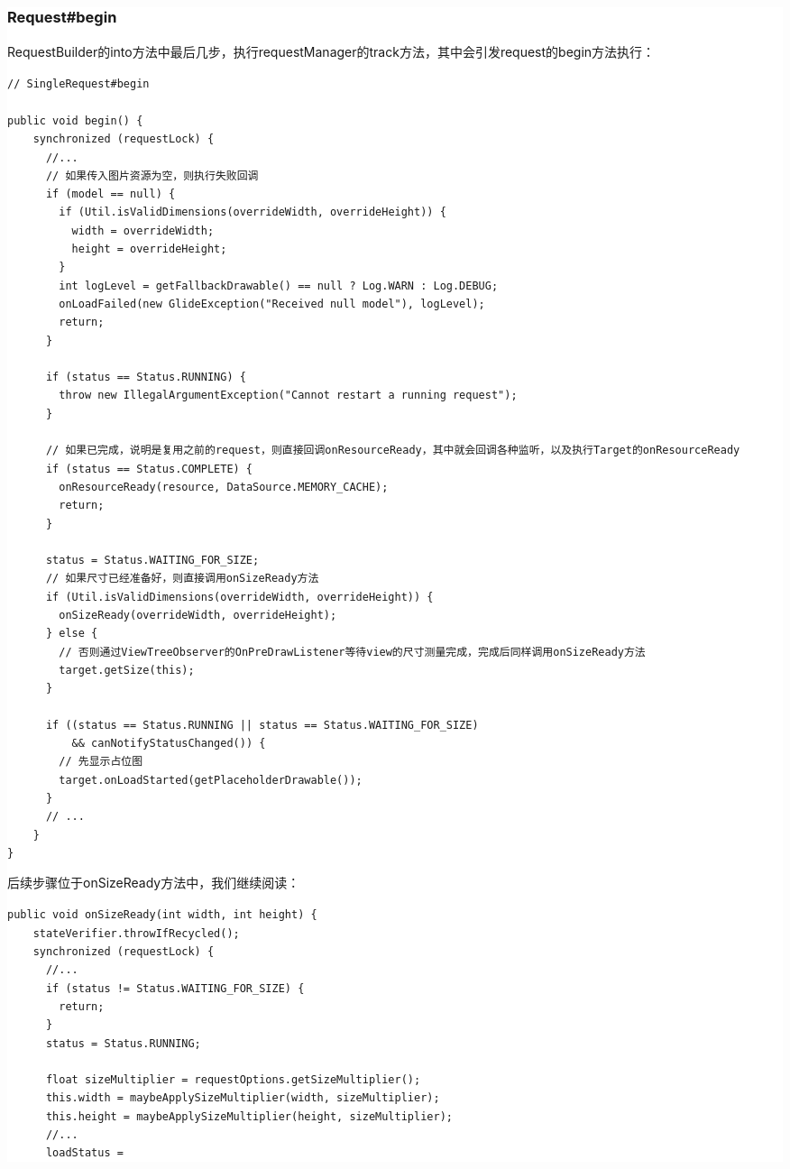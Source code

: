 ### Request#begin
RequestBuilder的into方法中最后几步，执行requestManager的track方法，其中会引发request的begin方法执行：
```
// SingleRequest#begin

public void begin() {
    synchronized (requestLock) {
      //...
      // 如果传入图片资源为空，则执行失败回调
      if (model == null) {
        if (Util.isValidDimensions(overrideWidth, overrideHeight)) {
          width = overrideWidth;
          height = overrideHeight;
        }
        int logLevel = getFallbackDrawable() == null ? Log.WARN : Log.DEBUG;
        onLoadFailed(new GlideException("Received null model"), logLevel);
        return;
      }

      if (status == Status.RUNNING) {
        throw new IllegalArgumentException("Cannot restart a running request");
      }

      // 如果已完成，说明是复用之前的request，则直接回调onResourceReady，其中就会回调各种监听，以及执行Target的onResourceReady
      if (status == Status.COMPLETE) {
        onResourceReady(resource, DataSource.MEMORY_CACHE);
        return;
      }

      status = Status.WAITING_FOR_SIZE;
      // 如果尺寸已经准备好，则直接调用onSizeReady方法
      if (Util.isValidDimensions(overrideWidth, overrideHeight)) {
        onSizeReady(overrideWidth, overrideHeight);
      } else {
        // 否则通过ViewTreeObserver的OnPreDrawListener等待view的尺寸测量完成，完成后同样调用onSizeReady方法
        target.getSize(this);
      }

      if ((status == Status.RUNNING || status == Status.WAITING_FOR_SIZE)
          && canNotifyStatusChanged()) {
        // 先显示占位图
        target.onLoadStarted(getPlaceholderDrawable());
      }
      // ...
    }
}
```
后续步骤位于onSizeReady方法中，我们继续阅读：
```
public void onSizeReady(int width, int height) {
    stateVerifier.throwIfRecycled();
    synchronized (requestLock) {
      //...
      if (status != Status.WAITING_FOR_SIZE) {
        return;
      }
      status = Status.RUNNING;

      float sizeMultiplier = requestOptions.getSizeMultiplier();
      this.width = maybeApplySizeMultiplier(width, sizeMultiplier);
      this.height = maybeApplySizeMultiplier(height, sizeMultiplier);
      //...
      loadStatus =
```